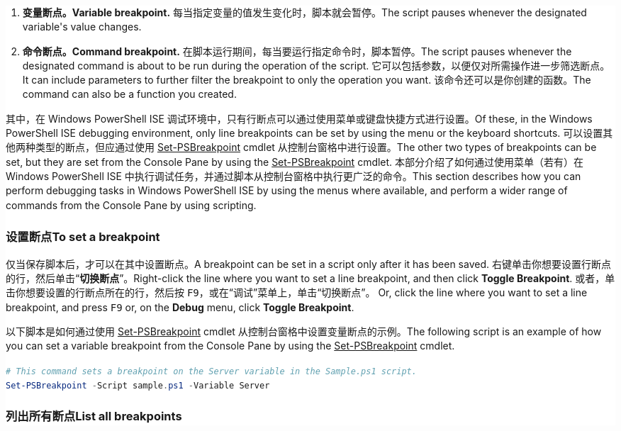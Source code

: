 1. <span data-ttu-id="2b02e-114">**变量断点。**</span><span class="sxs-lookup"><span data-stu-id="2b02e-114">**Variable breakpoint.**</span></span> <span data-ttu-id="2b02e-115">每当指定变量的值发生变化时，脚本就会暂停。</span><span class="sxs-lookup"><span data-stu-id="2b02e-115">The script pauses whenever the designated variable's value changes.</span></span>

1. <span data-ttu-id="2b02e-116">**命令断点。**</span><span class="sxs-lookup"><span data-stu-id="2b02e-116">**Command breakpoint.**</span></span> <span data-ttu-id="2b02e-117">在脚本运行期间，每当要运行指定命令时，脚本暂停。</span><span class="sxs-lookup"><span data-stu-id="2b02e-117">The script pauses whenever the designated command is about to be run during the operation of the script.</span></span> <span data-ttu-id="2b02e-118">它可以包括参数，以便仅对所需操作进一步筛选断点。</span><span class="sxs-lookup"><span data-stu-id="2b02e-118">It can include parameters to further filter the breakpoint to only the operation you want.</span></span> <span data-ttu-id="2b02e-119">该命令还可以是你创建的函数。</span><span class="sxs-lookup"><span data-stu-id="2b02e-119">The command can also be a function you created.</span></span>

<span data-ttu-id="2b02e-120">其中，在 Windows PowerShell ISE 调试环境中，只有行断点可以通过使用菜单或键盘快捷方式进行设置。</span><span class="sxs-lookup"><span data-stu-id="2b02e-120">Of these, in the Windows PowerShell ISE debugging environment, only line breakpoints can be set by using the menu or the keyboard shortcuts.</span></span> <span data-ttu-id="2b02e-121">可以设置其他两种类型的断点，但应通过使用 [Set-PSBreakpoint](/powershell/module/Microsoft.PowerShell.Utility/Set-PSBreakpoint) cmdlet 从控制台窗格中进行设置。</span><span class="sxs-lookup"><span data-stu-id="2b02e-121">The other two types of breakpoints can be set, but they are set from the Console Pane by using the [Set-PSBreakpoint](/powershell/module/Microsoft.PowerShell.Utility/Set-PSBreakpoint) cmdlet.</span></span> <span data-ttu-id="2b02e-122">本部分介绍了如何通过使用菜单（若有）在 Windows PowerShell ISE 中执行调试任务，并通过脚本从控制台窗格中执行更广泛的命令。</span><span class="sxs-lookup"><span data-stu-id="2b02e-122">This section describes how you can perform debugging tasks in Windows PowerShell ISE by using the menus where available, and perform a wider range of commands from the Console Pane by using scripting.</span></span>

### <a name="to-set-a-breakpoint"></a><span data-ttu-id="2b02e-123">设置断点</span><span class="sxs-lookup"><span data-stu-id="2b02e-123">To set a breakpoint</span></span>

<span data-ttu-id="2b02e-124">仅当保存脚本后，才可以在其中设置断点。</span><span class="sxs-lookup"><span data-stu-id="2b02e-124">A breakpoint can be set in a script only after it has been saved.</span></span> <span data-ttu-id="2b02e-125">右键单击你想要设置行断点的行，然后单击“**切换断点**”。</span><span class="sxs-lookup"><span data-stu-id="2b02e-125">Right-click the line where you want to set a line breakpoint, and then click **Toggle Breakpoint**.</span></span> <span data-ttu-id="2b02e-126">或者，单击你想要设置的行断点所在的行，然后按 <kbd>F9</kbd>，或在“调试”菜单上，单击“切换断点”。  </span><span class="sxs-lookup"><span data-stu-id="2b02e-126">Or, click the line where you want to set a line breakpoint, and press <kbd>F9</kbd> or, on the **Debug** menu, click **Toggle Breakpoint**.</span></span>

<span data-ttu-id="2b02e-127">以下脚本是如何通过使用 [Set-PSBreakpoint](/powershell/module/Microsoft.PowerShell.Utility/Set-PSBreakpoint) cmdlet 从控制台窗格中设置变量断点的示例。</span><span class="sxs-lookup"><span data-stu-id="2b02e-127">The following script is an example of how you can set a variable breakpoint from the Console Pane by using the [Set-PSBreakpoint](/powershell/module/Microsoft.PowerShell.Utility/Set-PSBreakpoint) cmdlet.</span></span>

```powershell
# This command sets a breakpoint on the Server variable in the Sample.ps1 script.
Set-PSBreakpoint -Script sample.ps1 -Variable Server
```

### <a name="list-all-breakpoints"></a><span data-ttu-id="2b02e-128">列出所有断点</span><span class="sxs-lookup"><span data-stu-id="2b02e-128">List all breakpoints</span></span>

